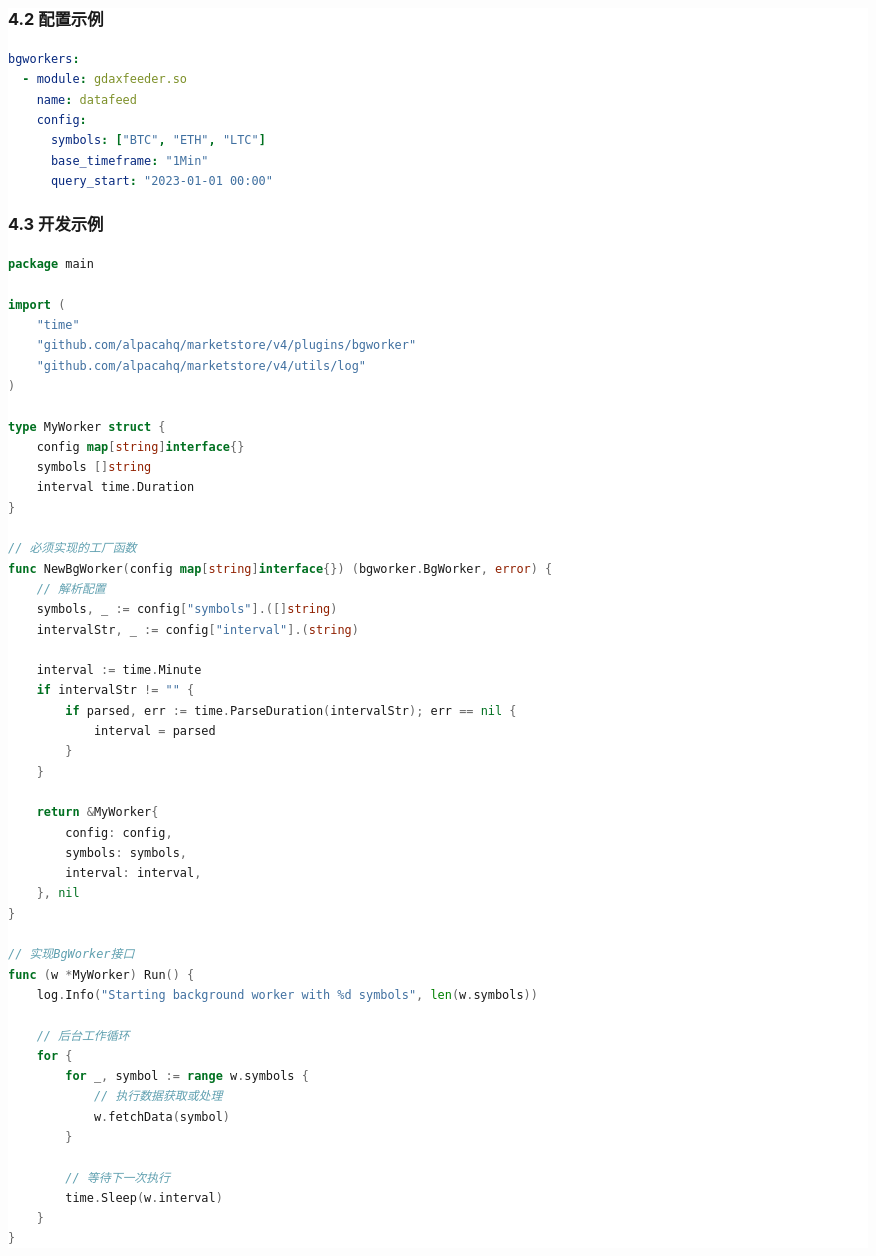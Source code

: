 ### 4.2 配置示例

```yaml
bgworkers:
  - module: gdaxfeeder.so
    name: datafeed
    config:
      symbols: ["BTC", "ETH", "LTC"]
      base_timeframe: "1Min"
      query_start: "2023-01-01 00:00"
```

### 4.3 开发示例

```go
package main

import (
    "time"
    "github.com/alpacahq/marketstore/v4/plugins/bgworker"
    "github.com/alpacahq/marketstore/v4/utils/log"
)

type MyWorker struct {
    config map[string]interface{}
    symbols []string
    interval time.Duration
}

// 必须实现的工厂函数
func NewBgWorker(config map[string]interface{}) (bgworker.BgWorker, error) {
    // 解析配置
    symbols, _ := config["symbols"].([]string)
    intervalStr, _ := config["interval"].(string)
    
    interval := time.Minute
    if intervalStr != "" {
        if parsed, err := time.ParseDuration(intervalStr); err == nil {
            interval = parsed
        }
    }
    
    return &MyWorker{
        config: config,
        symbols: symbols,
        interval: interval,
    }, nil
}

// 实现BgWorker接口
func (w *MyWorker) Run() {
    log.Info("Starting background worker with %d symbols", len(w.symbols))
    
    // 后台工作循环
    for {
        for _, symbol := range w.symbols {
            // 执行数据获取或处理
            w.fetchData(symbol)
        }
        
        // 等待下一次执行
        time.Sleep(w.interval)
    }
}
```